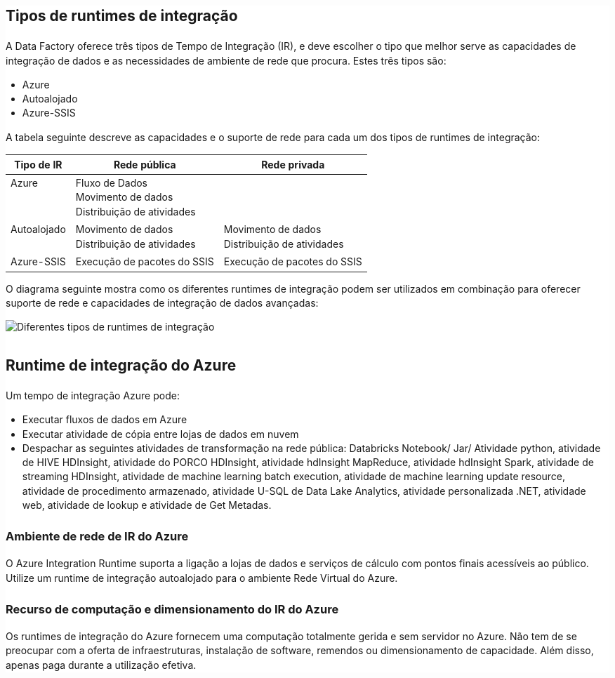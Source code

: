 ## <a name="integration-runtime-types"></a>Tipos de runtimes de integração

A Data Factory oferece três tipos de Tempo de Integração (IR), e deve escolher o tipo que melhor serve as capacidades de integração de dados e as necessidades de ambiente de rede que procura.  Estes três tipos são:

- Azure
- Autoalojado
- Azure-SSIS

A tabela seguinte descreve as capacidades e o suporte de rede para cada um dos tipos de runtimes de integração:

Tipo de IR | Rede pública | Rede privada
------- | -------------- | ---------------
Azure | Fluxo de Dados<br/>Movimento de dados<br/>Distribuição de atividades | &nbsp;
Autoalojado | Movimento de dados<br/>Distribuição de atividades | Movimento de dados<br/>Distribuição de atividades
Azure-SSIS | Execução de pacotes do SSIS | Execução de pacotes do SSIS

O diagrama seguinte mostra como os diferentes runtimes de integração podem ser utilizados em combinação para oferecer suporte de rede e capacidades de integração de dados avançadas:

![Diferentes tipos de runtimes de integração](media/concepts-integration-runtime/different-integration-runtimes.png)

## <a name="azure-integration-runtime"></a>Runtime de integração do Azure

Um tempo de integração Azure pode:

- Executar fluxos de dados em Azure 
- Executar atividade de cópia entre lojas de dados em nuvem
- Despachar as seguintes atividades de transformação na rede pública: Databricks Notebook/ Jar/ Atividade python, atividade de HIVE HDInsight, atividade do PORCO HDInsight, atividade hdInsight MapReduce, atividade hdInsight Spark, atividade de streaming HDInsight, atividade de machine learning batch execution, atividade de machine learning update resource, atividade de procedimento armazenado, atividade U-SQL de Data Lake Analytics, atividade personalizada .NET, atividade web, atividade de lookup e atividade de Get Metadas.

### <a name="azure-ir-network-environment"></a>Ambiente de rede de IR do Azure

O Azure Integration Runtime suporta a ligação a lojas de dados e serviços de cálculo com pontos finais acessíveis ao público. Utilize um runtime de integração autoalojado para o ambiente Rede Virtual do Azure.

### <a name="azure-ir-compute-resource-and-scaling"></a>Recurso de computação e dimensionamento do IR do Azure
Os runtimes de integração do Azure fornecem uma computação totalmente gerida e sem servidor no Azure.  Não tem de se preocupar com a oferta de infraestruturas, instalação de software, remendos ou dimensionamento de capacidade.  Além disso, apenas paga durante a utilização efetiva.
